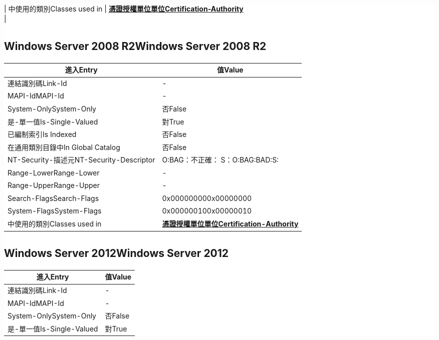 | <span data-ttu-id="479b7-219">中使用的類別</span><span class="sxs-lookup"><span data-stu-id="479b7-219">Classes used in</span></span>        | [<span data-ttu-id="479b7-220">**憑證授權單位單位**</span><span class="sxs-lookup"><span data-stu-id="479b7-220">**Certification-Authority**</span></span>](c-certificationauthority.md)<br/> |



## <a name="windows-server-2008-r2"></a><span data-ttu-id="479b7-221">Windows Server 2008 R2</span><span class="sxs-lookup"><span data-stu-id="479b7-221">Windows Server 2008 R2</span></span>



| <span data-ttu-id="479b7-222">進入</span><span class="sxs-lookup"><span data-stu-id="479b7-222">Entry</span></span> | <span data-ttu-id="479b7-223">值</span><span class="sxs-lookup"><span data-stu-id="479b7-223">Value</span></span> |
|------------------------|------------------------------------------------------------------------|
| <span data-ttu-id="479b7-224">連結識別碼</span><span class="sxs-lookup"><span data-stu-id="479b7-224">Link-Id</span></span>                | \-                                                                     |
| <span data-ttu-id="479b7-225">MAPI-Id</span><span class="sxs-lookup"><span data-stu-id="479b7-225">MAPI-Id</span></span>                | \-                                                                     |
| <span data-ttu-id="479b7-226">System-Only</span><span class="sxs-lookup"><span data-stu-id="479b7-226">System-Only</span></span>            | <span data-ttu-id="479b7-227">否</span><span class="sxs-lookup"><span data-stu-id="479b7-227">False</span></span>                                                                  |
| <span data-ttu-id="479b7-228">是-單一值</span><span class="sxs-lookup"><span data-stu-id="479b7-228">Is-Single-Valued</span></span>       | <span data-ttu-id="479b7-229">對</span><span class="sxs-lookup"><span data-stu-id="479b7-229">True</span></span>                                                                   |
| <span data-ttu-id="479b7-230">已編制索引</span><span class="sxs-lookup"><span data-stu-id="479b7-230">Is Indexed</span></span>             | <span data-ttu-id="479b7-231">否</span><span class="sxs-lookup"><span data-stu-id="479b7-231">False</span></span>                                                                  |
| <span data-ttu-id="479b7-232">在通用類別目錄中</span><span class="sxs-lookup"><span data-stu-id="479b7-232">In Global Catalog</span></span>      | <span data-ttu-id="479b7-233">否</span><span class="sxs-lookup"><span data-stu-id="479b7-233">False</span></span>                                                                  |
| <span data-ttu-id="479b7-234">NT-Security-描述元</span><span class="sxs-lookup"><span data-stu-id="479b7-234">NT-Security-Descriptor</span></span> | <span data-ttu-id="479b7-235">O:BAG：不正確： S：</span><span class="sxs-lookup"><span data-stu-id="479b7-235">O:BAG:BAD:S:</span></span>                                                           |
| <span data-ttu-id="479b7-236">Range-Lower</span><span class="sxs-lookup"><span data-stu-id="479b7-236">Range-Lower</span></span>            | \-                                                                     |
| <span data-ttu-id="479b7-237">Range-Upper</span><span class="sxs-lookup"><span data-stu-id="479b7-237">Range-Upper</span></span>            | \-                                                                     |
| <span data-ttu-id="479b7-238">Search-Flags</span><span class="sxs-lookup"><span data-stu-id="479b7-238">Search-Flags</span></span>           | <span data-ttu-id="479b7-239">0x00000000</span><span class="sxs-lookup"><span data-stu-id="479b7-239">0x00000000</span></span>                                                             |
| <span data-ttu-id="479b7-240">System-Flags</span><span class="sxs-lookup"><span data-stu-id="479b7-240">System-Flags</span></span>           | <span data-ttu-id="479b7-241">0x00000010</span><span class="sxs-lookup"><span data-stu-id="479b7-241">0x00000010</span></span>                                                             |
| <span data-ttu-id="479b7-242">中使用的類別</span><span class="sxs-lookup"><span data-stu-id="479b7-242">Classes used in</span></span>        | [<span data-ttu-id="479b7-243">**憑證授權單位單位**</span><span class="sxs-lookup"><span data-stu-id="479b7-243">**Certification-Authority**</span></span>](c-certificationauthority.md)<br/> |



## <a name="windows-server-2012"></a><span data-ttu-id="479b7-244">Windows Server 2012</span><span class="sxs-lookup"><span data-stu-id="479b7-244">Windows Server 2012</span></span>



| <span data-ttu-id="479b7-245">進入</span><span class="sxs-lookup"><span data-stu-id="479b7-245">Entry</span></span> | <span data-ttu-id="479b7-246">值</span><span class="sxs-lookup"><span data-stu-id="479b7-246">Value</span></span> |
|------------------------|------------------------------------------------------------------------|
| <span data-ttu-id="479b7-247">連結識別碼</span><span class="sxs-lookup"><span data-stu-id="479b7-247">Link-Id</span></span>                | \-                                                                     |
| <span data-ttu-id="479b7-248">MAPI-Id</span><span class="sxs-lookup"><span data-stu-id="479b7-248">MAPI-Id</span></span>                | \-                                                                     |
| <span data-ttu-id="479b7-249">System-Only</span><span class="sxs-lookup"><span data-stu-id="479b7-249">System-Only</span></span>            | <span data-ttu-id="479b7-250">否</span><span class="sxs-lookup"><span data-stu-id="479b7-250">False</span></span>                                                                  |
| <span data-ttu-id="479b7-251">是-單一值</span><span class="sxs-lookup"><span data-stu-id="479b7-251">Is-Single-Valued</span></span>       | <span data-ttu-id="479b7-252">對</span><span class="sxs-lookup"><span data-stu-id="479b7-252">True</span></span>                                                                   |